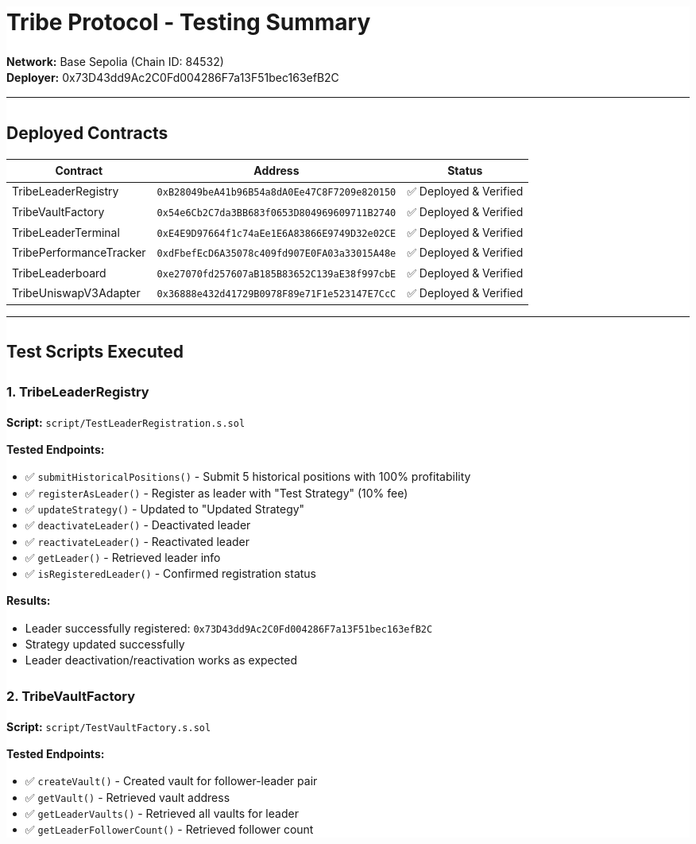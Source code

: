 # Tribe Protocol - Testing Summary

**Network:** Base Sepolia (Chain ID: 84532)  
**Deployer:** 0x73D43dd9Ac2C0Fd004286F7a13F51bec163efB2C

---

## Deployed Contracts

| Contract | Address | Status |
|----------|---------|--------|
| TribeLeaderRegistry | `0xB28049beA41b96B54a8dA0Ee47C8F7209e820150` | ✅ Deployed & Verified |
| TribeVaultFactory | `0x54e6Cb2C7da3BB683f0653D804969609711B2740` | ✅ Deployed & Verified |
| TribeLeaderTerminal | `0xE4E9D97664f1c74aEe1E6A83866E9749D32e02CE` | ✅ Deployed & Verified |
| TribePerformanceTracker | `0xdFbefEcD6A35078c409fd907E0FA03a33015A48e` | ✅ Deployed & Verified |
| TribeLeaderboard | `0xe27070fd257607aB185B83652C139aE38f997cbE` | ✅ Deployed & Verified |
| TribeUniswapV3Adapter | `0x36888e432d41729B0978F89e71F1e523147E7CcC` | ✅ Deployed & Verified |

---

## Test Scripts Executed

### 1. TribeLeaderRegistry
**Script:** `script/TestLeaderRegistration.s.sol`

**Tested Endpoints:**
- ✅ `submitHistoricalPositions()` - Submit 5 historical positions with 100% profitability
- ✅ `registerAsLeader()` - Register as leader with "Test Strategy" (10% fee)
- ✅ `updateStrategy()` - Updated to "Updated Strategy"
- ✅ `deactivateLeader()` - Deactivated leader
- ✅ `reactivateLeader()` - Reactivated leader
- ✅ `getLeader()` - Retrieved leader info
- ✅ `isRegisteredLeader()` - Confirmed registration status

**Results:**
- Leader successfully registered: `0x73D43dd9Ac2C0Fd004286F7a13F51bec163efB2C`
- Strategy updated successfully
- Leader deactivation/reactivation works as expected

### 2. TribeVaultFactory
**Script:** `script/TestVaultFactory.s.sol`

**Tested Endpoints:**
- ✅ `createVault()` - Created vault for follower-leader pair
- ✅ `getVault()` - Retrieved vault address
- ✅ `getLeaderVaults()` - Retrieved all vaults for leader
- ✅ `getLeaderFollowerCount()` - Retrieved follower count
